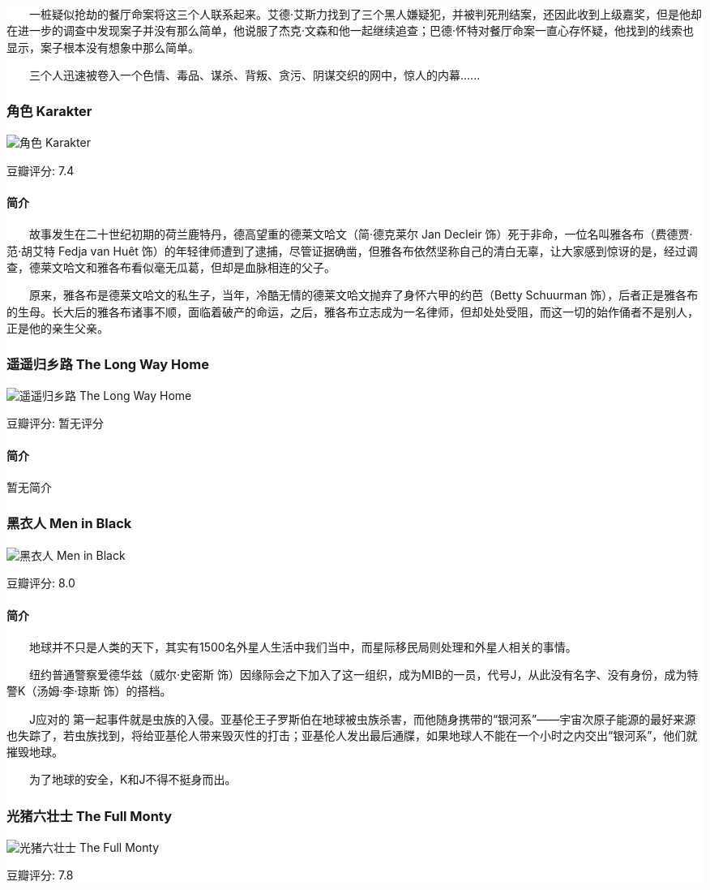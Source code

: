 　　一桩疑似抢劫的餐厅命案将这三个人联系起来。艾德·艾斯力找到了三个黑人嫌疑犯，并被判死刑结案，还因此收到上级嘉奖，但是他却在进一步的调查中发现案子并没有那么简单，他说服了杰克·文森和他一起继续追查；巴德·怀特对餐厅命案一直心存怀疑，他找到的线索也显示，案子根本没有想象中那么简单。

　　三个人迅速被卷入一个色情、毒品、谋杀、背叛、贪污、阴谋交织的网中，惊人的内幕......



### 角色 Karakter

![角色 Karakter](https://img3.doubanio.com/view/photo/s_ratio_poster/public/p2371672023.jpg)

豆瓣评分: 7.4

#### 简介

　　故事发生在二十世纪初期的荷兰鹿特丹，德高望重的德莱文哈文（简·德克莱尔 Jan Decleir 饰）死于非命，一位名叫雅各布（费德贾·范·胡艾特 Fedja van Huêt 饰）的年轻律师遭到了逮捕，尽管证据确凿，但雅各布依然坚称自己的清白无辜，让大家感到惊讶的是，经过调查，德莱文哈文和雅各布看似毫无瓜葛，但却是血脉相连的父子。

　　原来，雅各布是德莱文哈文的私生子，当年，冷酷无情的德莱文哈文抛弃了身怀六甲的约芭（Betty Schuurman 饰），后者正是雅各布的生母。长大后的雅各布诸事不顺，面临着破产的命运，之后，雅各布立志成为一名律师，但却处处受阻，而这一切的始作俑者不是别人，正是他的亲生父亲。



### 遥遥归乡路 The Long Way Home

![遥遥归乡路 The Long Way Home](https://img3.doubanio.com/view/photo/s_ratio_poster/public/p2515485270.jpg)

豆瓣评分: 暂无评分

#### 简介

暂无简介



### 黑衣人 Men in Black

![黑衣人 Men in Black](https://img3.doubanio.com/view/photo/s_ratio_poster/public/p453512941.jpg)

豆瓣评分: 8.0

#### 简介

　　地球并不只是人类的天下，其实有1500名外星人生活中我们当中，而星际移民局则处理和外星人相关的事情。

　　纽约普通警察爱德华兹（威尔·史密斯 饰）因缘际会之下加入了这一组织，成为MIB的一员，代号J，从此没有名字、没有身份，成为特警K（汤姆·李·琼斯 饰）的搭档。

　　J应对的 第一起事件就是虫族的入侵。亚基伦王子罗斯伯在地球被虫族杀害，而他随身携带的“银河系”——宇宙次原子能源的最好来源也失踪了，若虫族找到，将给亚基伦人带来毁灭性的打击；亚基伦人发出最后通牒，如果地球人不能在一个小时之内交出“银河系”，他们就摧毁地球。

　　为了地球的安全，K和J不得不挺身而出。



### 光猪六壮士 The Full Monty

![光猪六壮士 The Full Monty](https://img1.doubanio.com/view/photo/s_ratio_poster/public/p1196747999.jpg)

豆瓣评分: 7.8
